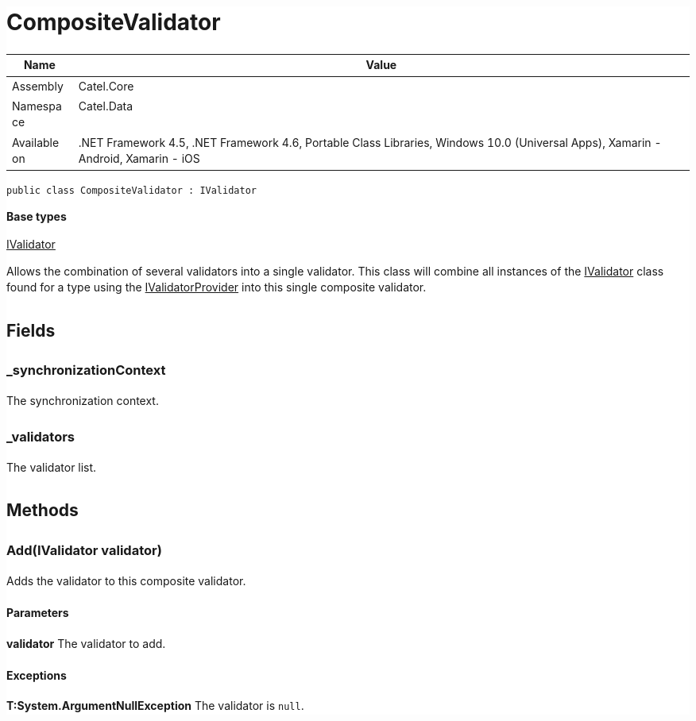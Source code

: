 

# CompositeValidator

Name|Value
---|---
Assembly|Catel.Core
Namespace|Catel.Data
Available on|.NET Framework 4.5, .NET Framework 4.6, Portable Class Libraries, Windows 10.0 (Universal Apps), Xamarin - Android, Xamarin - iOS

```
public class CompositeValidator : IValidator
```

**Base types**

[IValidator](/Catel.Core\Catel\Data\IValidator.md)


Allows the combination of several validators into a single validator. This class will combine all instances of the
    [IValidator](#) class found for a type using the [IValidatorProvider](#) into this single composite
    validator.



## Fields

### _synchronizationContext

The synchronization context.



### _validators

The validator list.



## Methods

### Add(IValidator validator)

Adds the validator to this composite validator.

#### Parameters

**validator**
The validator to add.

#### Exceptions

**T:System.ArgumentNullException**
The validator is ```null```.
